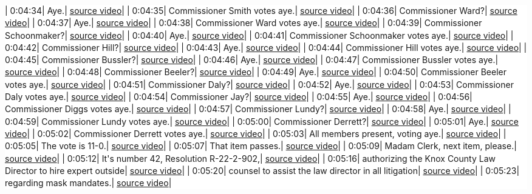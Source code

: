 | 0:04:34| Aye.| [source video](https://archive.org/details/co-com-r-267-220222-business-part-2?start=274)|
| 0:04:35| Commissioner Smith votes aye.| [source video](https://archive.org/details/co-com-r-267-220222-business-part-2?start=275)|
| 0:04:36| Commissioner Ward?| [source video](https://archive.org/details/co-com-r-267-220222-business-part-2?start=276)|
| 0:04:37| Aye.| [source video](https://archive.org/details/co-com-r-267-220222-business-part-2?start=277)|
| 0:04:38| Commissioner Ward votes aye.| [source video](https://archive.org/details/co-com-r-267-220222-business-part-2?start=278)|
| 0:04:39| Commissioner Schoonmaker?| [source video](https://archive.org/details/co-com-r-267-220222-business-part-2?start=279)|
| 0:04:40| Aye.| [source video](https://archive.org/details/co-com-r-267-220222-business-part-2?start=280)|
| 0:04:41| Commissioner Schoonmaker votes aye.| [source video](https://archive.org/details/co-com-r-267-220222-business-part-2?start=281)|
| 0:04:42| Commissioner Hill?| [source video](https://archive.org/details/co-com-r-267-220222-business-part-2?start=282)|
| 0:04:43| Aye.| [source video](https://archive.org/details/co-com-r-267-220222-business-part-2?start=283)|
| 0:04:44| Commissioner Hill votes aye.| [source video](https://archive.org/details/co-com-r-267-220222-business-part-2?start=284)|
| 0:04:45| Commissioner Bussler?| [source video](https://archive.org/details/co-com-r-267-220222-business-part-2?start=285)|
| 0:04:46| Aye.| [source video](https://archive.org/details/co-com-r-267-220222-business-part-2?start=286)|
| 0:04:47| Commissioner Bussler votes aye.| [source video](https://archive.org/details/co-com-r-267-220222-business-part-2?start=287)|
| 0:04:48| Commissioner Beeler?| [source video](https://archive.org/details/co-com-r-267-220222-business-part-2?start=288)|
| 0:04:49| Aye.| [source video](https://archive.org/details/co-com-r-267-220222-business-part-2?start=289)|
| 0:04:50| Commissioner Beeler votes aye.| [source video](https://archive.org/details/co-com-r-267-220222-business-part-2?start=290)|
| 0:04:51| Commissioner Daly?| [source video](https://archive.org/details/co-com-r-267-220222-business-part-2?start=291)|
| 0:04:52| Aye.| [source video](https://archive.org/details/co-com-r-267-220222-business-part-2?start=292)|
| 0:04:53| Commissioner Daly votes aye.| [source video](https://archive.org/details/co-com-r-267-220222-business-part-2?start=293)|
| 0:04:54| Commissioner Jay?| [source video](https://archive.org/details/co-com-r-267-220222-business-part-2?start=294)|
| 0:04:55| Aye.| [source video](https://archive.org/details/co-com-r-267-220222-business-part-2?start=295)|
| 0:04:56| Commissioner Diggs votes aye.| [source video](https://archive.org/details/co-com-r-267-220222-business-part-2?start=296)|
| 0:04:57| Commissioner Lundy?| [source video](https://archive.org/details/co-com-r-267-220222-business-part-2?start=297)|
| 0:04:58| Aye.| [source video](https://archive.org/details/co-com-r-267-220222-business-part-2?start=298)|
| 0:04:59| Commissioner Lundy votes aye.| [source video](https://archive.org/details/co-com-r-267-220222-business-part-2?start=299)|
| 0:05:00| Commissioner Derrett?| [source video](https://archive.org/details/co-com-r-267-220222-business-part-2?start=300)|
| 0:05:01| Aye.| [source video](https://archive.org/details/co-com-r-267-220222-business-part-2?start=301)|
| 0:05:02| Commissioner Derrett votes aye.| [source video](https://archive.org/details/co-com-r-267-220222-business-part-2?start=302)|
| 0:05:03| All members present, voting aye.| [source video](https://archive.org/details/co-com-r-267-220222-business-part-2?start=303)|
| 0:05:05| The vote is 11-0.| [source video](https://archive.org/details/co-com-r-267-220222-business-part-2?start=305)|
| 0:05:07| That item passes.| [source video](https://archive.org/details/co-com-r-267-220222-business-part-2?start=307)|
| 0:05:09| Madam Clerk, next item, please.| [source video](https://archive.org/details/co-com-r-267-220222-business-part-2?start=309)|
| 0:05:12| It's number 42, Resolution R-22-2-902,| [source video](https://archive.org/details/co-com-r-267-220222-business-part-2?start=312)|
| 0:05:16| authorizing the Knox County Law Director to hire expert outside| [source video](https://archive.org/details/co-com-r-267-220222-business-part-2?start=316)|
| 0:05:20| counsel to assist the law director in all litigation| [source video](https://archive.org/details/co-com-r-267-220222-business-part-2?start=320)|
| 0:05:23| regarding mask mandates.| [source video](https://archive.org/details/co-com-r-267-220222-business-part-2?start=323)|